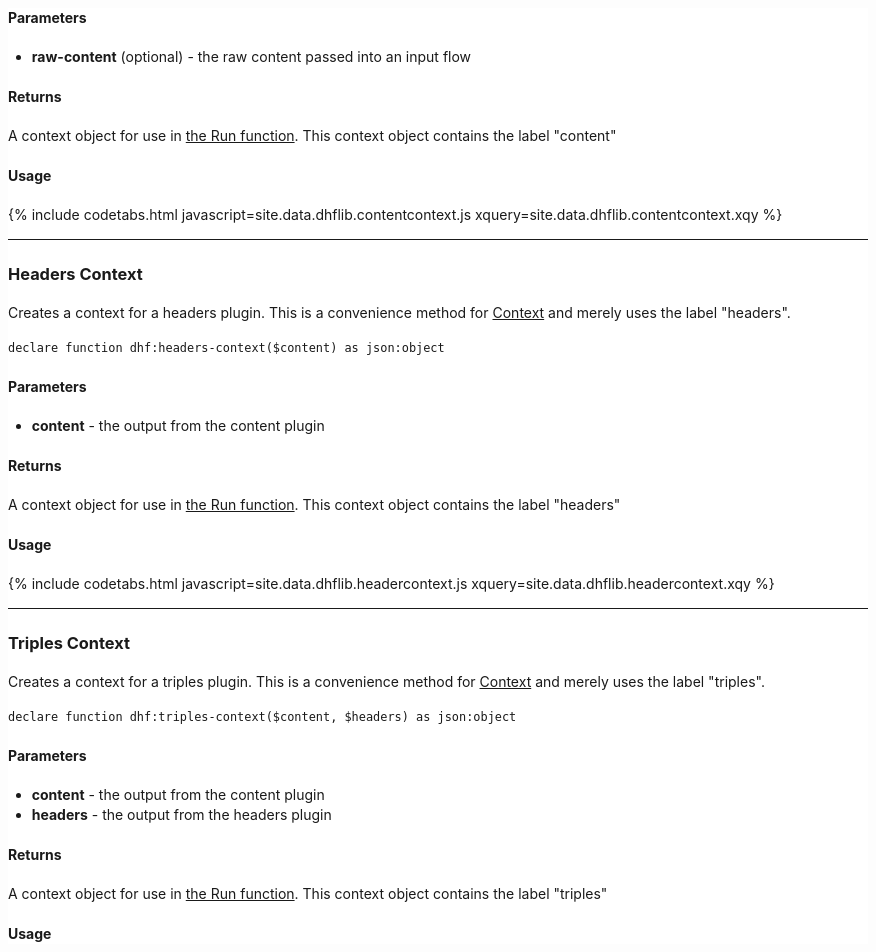 #### Parameters
- **raw-content** (optional) - the raw content passed into an input flow

#### Returns
A context object for use in [the Run function](#run). This context object contains the label "content"

#### Usage

{% include codetabs.html javascript=site.data.dhflib.contentcontext.js xquery=site.data.dhflib.contentcontext.xqy %}

---

### Headers Context

Creates a context for a headers plugin. This is a convenience method for [Context](#context) and merely uses the label "headers".

```xquery
declare function dhf:headers-context($content) as json:object
```

#### Parameters
- **content** - the output from the content plugin

#### Returns
A context object for use in [the Run function](#run). This context object contains the label "headers"

#### Usage

{% include codetabs.html javascript=site.data.dhflib.headercontext.js xquery=site.data.dhflib.headercontext.xqy %}

---

### Triples Context

Creates a context for a triples plugin. This is a convenience method for [Context](#context) and merely uses the label "triples".

```xquery
declare function dhf:triples-context($content, $headers) as json:object
```

#### Parameters
- **content** - the output from the content plugin
- **headers** - the output from the headers plugin

#### Returns
A context object for use in [the Run function](#run). This context object contains the label "triples"

#### Usage

